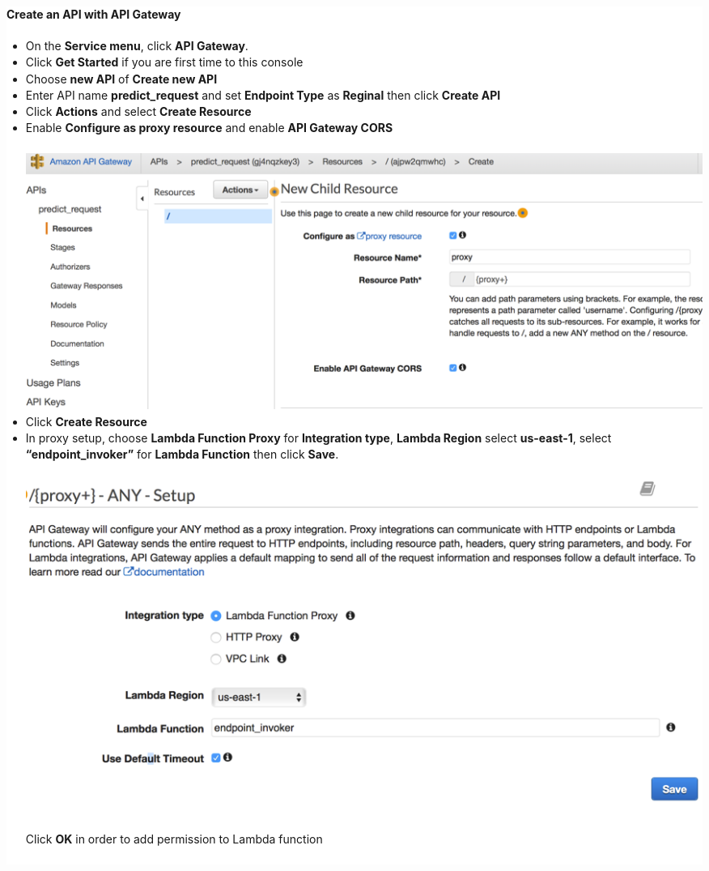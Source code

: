 


#### Create an API with API Gateway

* 	On the **Service menu**, click **API Gateway**.<br>
* 	Click **Get Started** if you are first time to this console<br>
* 	Choose **new API** of **Create new API**<br>
* 	Enter API name **predict_request** and set **Endpoint Type** as **Reginal** then click **Create API**<br>
* 	Click **Actions** and select **Create Resource**<br>
* 	Enable **Configure as proxy resource** and enable **API Gateway CORS**<br><br>
![api_gateway1.png](/images/api_gateway1.png) <br> 
* 	Click **Create Resource**<br>
* 	In proxy setup, choose **Lambda Function Proxy** for **Integration type**, **Lambda Region** select **us-east-1**, select **“endpoint_invoker”** for **Lambda Function** then click **Save**.<br><br>
![api_gateway2.png](/images/api_gateway2.png) <br>  
Click **OK** in order to add permission to Lambda function<br><br>